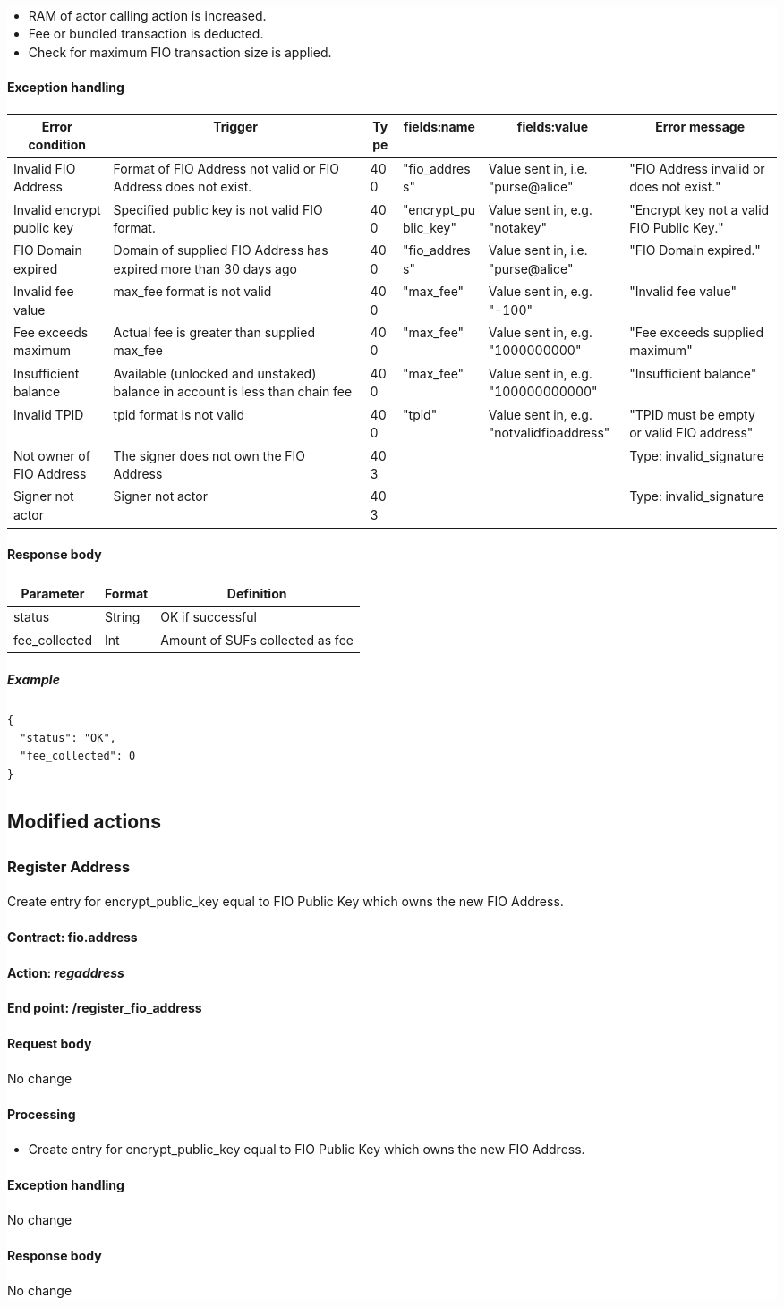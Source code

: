 * RAM of actor calling action is increased.
* Fee or bundled transaction is deducted.
* Check for maximum FIO transaction size is applied.
#### Exception handling
|Error condition|Trigger|Type|fields:name|fields:value|Error message|
|---|---|---|---|---|---|
|Invalid FIO Address|Format of FIO Address not valid or FIO Address does not exist.|400|"fio_address"|Value sent in, i.e. "purse@alice"|"FIO Address invalid or does not exist."|
|Invalid encrypt public key|Specified public key is not valid FIO format.|400|"encrypt_public_key"|Value sent in, e.g. "notakey"|"Encrypt key not a valid FIO Public Key."|
|FIO Domain expired|Domain of supplied FIO Address has expired more than 30 days ago|400|"fio_address"|Value sent in, i.e. "purse@alice"|"FIO Domain expired."|
|Invalid fee value|max_fee format is not valid|400|"max_fee"|Value sent in, e.g. "-100"|"Invalid fee value"|
|Fee exceeds maximum|Actual fee is greater than supplied max_fee|400|"max_fee"|Value sent in, e.g. "1000000000"|"Fee exceeds supplied maximum"|
|Insufficient balance|Available (unlocked and unstaked) balance in account is less than chain fee|400|"max_fee"|Value sent in, e.g. "100000000000"|"Insufficient balance"|
|Invalid TPID|tpid format is not valid|400|"tpid"|Value sent in, e.g. "notvalidfioaddress"|"TPID must be empty or valid FIO address"|
|Not owner of FIO Address|The signer does not own the FIO Address|403|||Type: invalid_signature|
|Signer not actor|Signer not actor|403|||Type: invalid_signature|
#### Response body
|Parameter|Format|Definition|
|---|---|---|
|status|String|OK if successful|
|fee_collected|Int|Amount of SUFs collected as fee|
##### Example
```
{
  "status": "OK",
  "fee_collected": 0
}
```

## Modified actions
### Register Address
Create entry for encrypt_public_key equal to FIO Public Key which owns the new FIO Address.
#### Contract: fio.address
#### Action: *regaddress*
#### End point: /register_fio_address
#### Request body
No change
#### Processing
* Create entry for encrypt_public_key equal to FIO Public Key which owns the new FIO Address.
#### Exception handling
No change
#### Response body
No change
